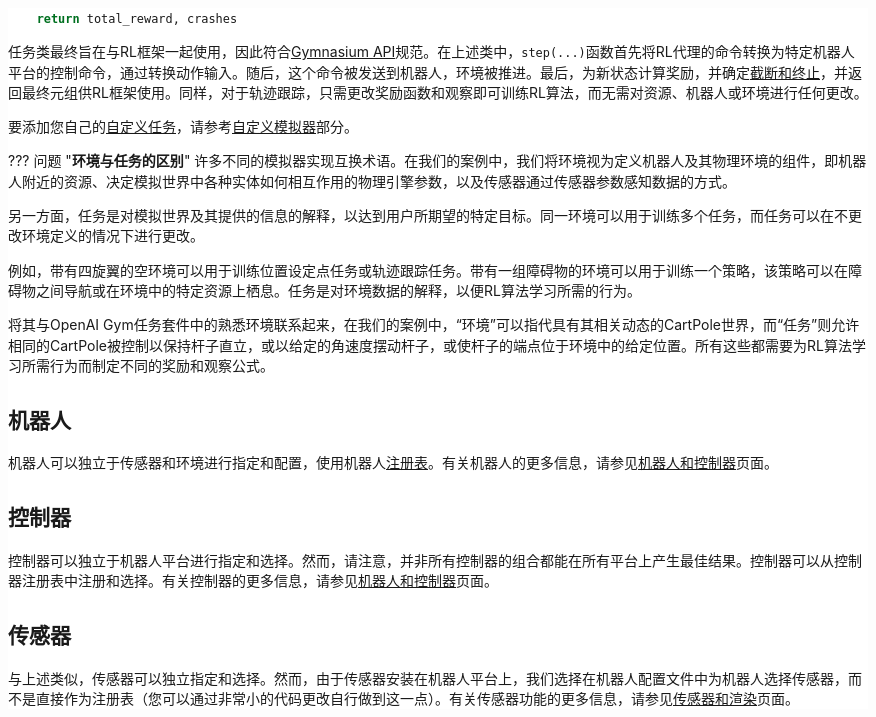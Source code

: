 ```python
    return total_reward, crashes
```

任务类最终旨在与RL框架一起使用，因此符合[Gymnasium API](https://gymnasium.farama.org)规范。在上述类中，`step(...)`函数首先将RL代理的命令转换为特定机器人平台的控制命令，通过转换动作输入。随后，这个命令被发送到机器人，环境被推进。最后，为新状态计算奖励，并确定[截断和终止](https://farama.org/Gymnasium-Terminated-Truncated-Step-API)，并返回最终元组供RL框架使用。同样，对于轨迹跟踪，只需更改奖励函数和观察即可训练RL算法，而无需对资源、机器人或环境进行任何更改。

要添加您自己的[自定义任务](./5_customization.md/#custom-tasks)，请参考[自定义模拟器](./5_customization.md)部分。

??? 问题 "**环境与任务的区别**"
许多不同的模拟器实现互换术语。在我们的案例中，我们将环境视为定义机器人及其物理环境的组件，即机器人附近的资源、决定模拟世界中各种实体如何相互作用的物理引擎参数，以及传感器通过传感器参数感知数据的方式。

另一方面，任务是对模拟世界及其提供的信息的解释，以达到用户所期望的特定目标。同一环境可以用于训练多个任务，而任务可以在不更改环境定义的情况下进行更改。

例如，带有四旋翼的空环境可以用于训练位置设定点任务或轨迹跟踪任务。带有一组障碍物的环境可以用于训练一个策略，该策略可以在障碍物之间导航或在环境中的特定资源上栖息。任务是对环境数据的解释，以便RL算法学习所需的行为。

将其与OpenAI Gym任务套件中的熟悉环境联系起来，在我们的案例中，“环境”可以指代具有其相关动态的CartPole世界，而“任务”则允许相同的CartPole被控制以保持杆子直立，或以给定的角速度摆动杆子，或使杆子的端点位于环境中的给定位置。所有这些都需要为RL算法学习所需行为而制定不同的奖励和观察公式。

## 机器人

机器人可以独立于传感器和环境进行指定和配置，使用机器人[注册表](#registries)。有关机器人的更多信息，请参见[机器人和控制器](./3_robots_and_controllers.md/#robots)页面。

## 控制器

控制器可以独立于机器人平台进行指定和选择。然而，请注意，并非所有控制器的组合都能在所有平台上产生最佳结果。控制器可以从控制器注册表中注册和选择。有关控制器的更多信息，请参见[机器人和控制器](./3_robots_and_controllers.md/#controllers)页面。

## 传感器

与上述类似，传感器可以独立指定和选择。然而，由于传感器安装在机器人平台上，我们选择在机器人配置文件中为机器人选择传感器，而不是直接作为注册表（您可以通过非常小的代码更改自行做到这一点）。有关传感器功能的更多信息，请参见[传感器和渲染](./8_sensors_and_rendering.md)页面。